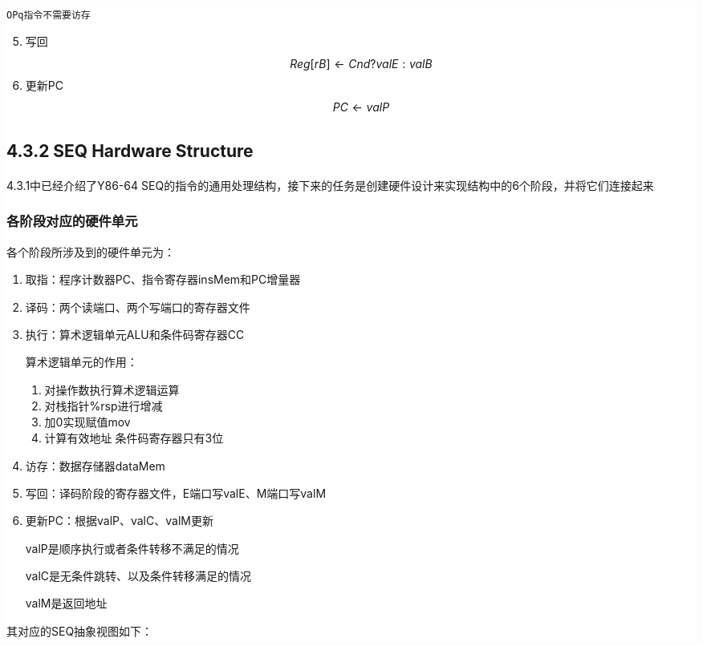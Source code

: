     OPq指令不需要访存
5.  写回
    $$
    Reg[rB]\leftarrow Cnd?valE:valB
    $$
6.  更新PC
    $$
    PC\leftarrow valP
    $$

## 4.3.2 SEQ Hardware Structure

4.3.1中已经介绍了Y86-64 SEQ的指令的通用处理结构，接下来的任务是创建硬件设计来实现结构中的6个阶段，并将它们连接起来

### 各阶段对应的硬件单元

各个阶段所涉及到的硬件单元为：

1.  取指：程序计数器PC、指令寄存器insMem和PC增量器
2.  译码：两个读端口、两个写端口的寄存器文件
3.  执行：算术逻辑单元ALU和条件码寄存器CC

    算术逻辑单元的作用：
    1.  对操作数执行算术逻辑运算
    2.  对栈指针%rsp进行增减
    3.  加0实现赋值mov
    4.  计算有效地址
        条件码寄存器只有3位
4.  访存：数据存储器dataMem
5.  写回：译码阶段的寄存器文件，E端口写valE、M端口写valM
6.  更新PC：根据valP、valC、valM更新

    valP是顺序执行或者条件转移不满足的情况

    valC是无条件跳转、以及条件转移满足的情况

    valM是返回地址

其对应的SEQ抽象视图如下：
